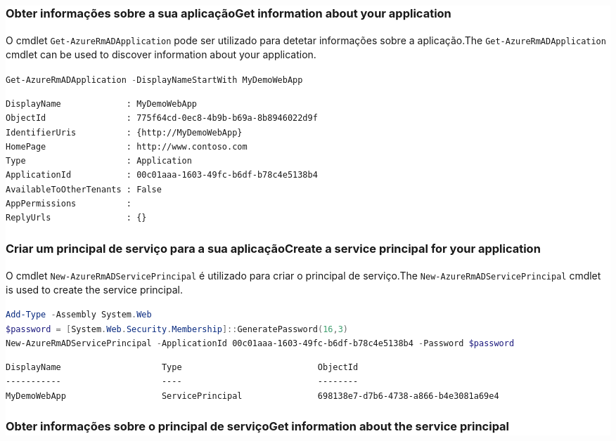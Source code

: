 ### <a name="get-information-about-your-application"></a><span data-ttu-id="67052-124">Obter informações sobre a sua aplicação</span><span class="sxs-lookup"><span data-stu-id="67052-124">Get information about your application</span></span>

<span data-ttu-id="67052-125">O cmdlet `Get-AzureRmADApplication` pode ser utilizado para detetar informações sobre a aplicação.</span><span class="sxs-lookup"><span data-stu-id="67052-125">The `Get-AzureRmADApplication` cmdlet can be used to discover information about your application.</span></span>

```powershell
Get-AzureRmADApplication -DisplayNameStartWith MyDemoWebApp
```

```
DisplayName             : MyDemoWebApp
ObjectId                : 775f64cd-0ec8-4b9b-b69a-8b8946022d9f
IdentifierUris          : {http://MyDemoWebApp}
HomePage                : http://www.contoso.com
Type                    : Application
ApplicationId           : 00c01aaa-1603-49fc-b6df-b78c4e5138b4
AvailableToOtherTenants : False
AppPermissions          :
ReplyUrls               : {}
```

### <a name="create-a-service-principal-for-your-application"></a><span data-ttu-id="67052-126">Criar um principal de serviço para a sua aplicação</span><span class="sxs-lookup"><span data-stu-id="67052-126">Create a service principal for your application</span></span>

<span data-ttu-id="67052-127">O cmdlet `New-AzureRmADServicePrincipal` é utilizado para criar o principal de serviço.</span><span class="sxs-lookup"><span data-stu-id="67052-127">The `New-AzureRmADServicePrincipal` cmdlet is used to create the service principal.</span></span>

```powershell
Add-Type -Assembly System.Web
$password = [System.Web.Security.Membership]::GeneratePassword(16,3)
New-AzureRmADServicePrincipal -ApplicationId 00c01aaa-1603-49fc-b6df-b78c4e5138b4 -Password $password
```

```
DisplayName                    Type                           ObjectId
-----------                    ----                           --------
MyDemoWebApp                   ServicePrincipal               698138e7-d7b6-4738-a866-b4e3081a69e4
```

### <a name="get-information-about-the-service-principal"></a><span data-ttu-id="67052-128">Obter informações sobre o principal de serviço</span><span class="sxs-lookup"><span data-stu-id="67052-128">Get information about the service principal</span></span>
